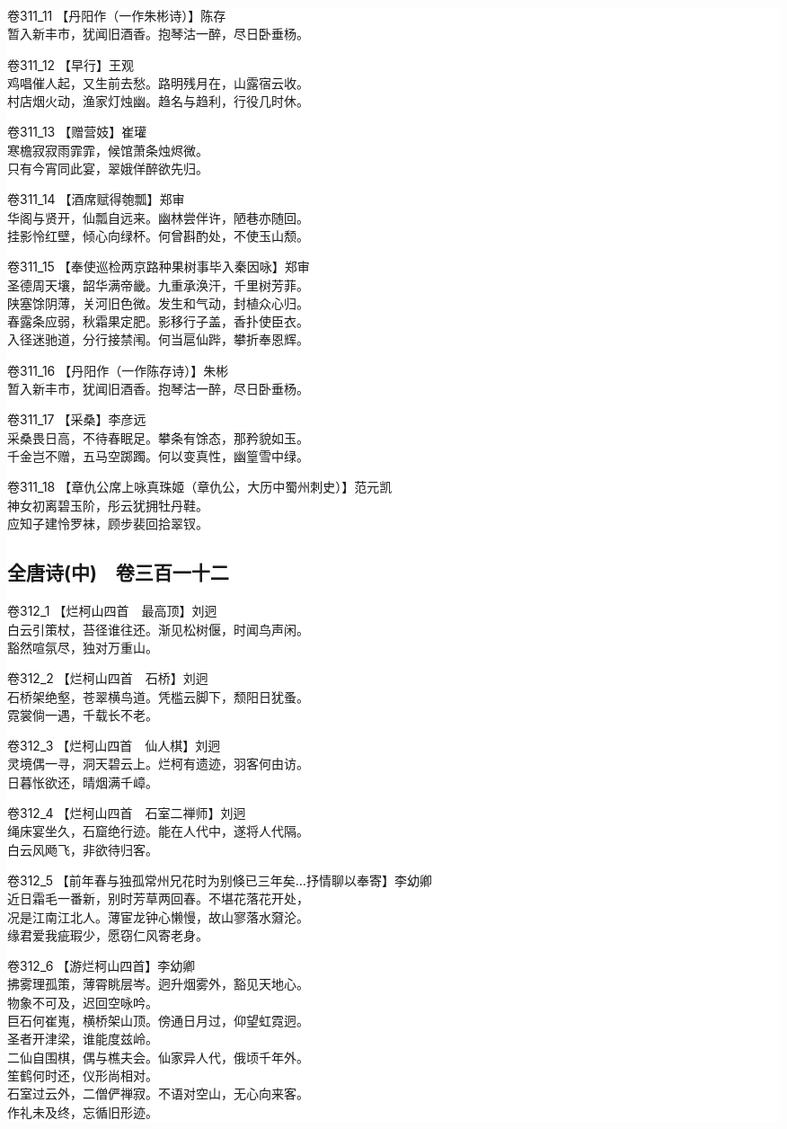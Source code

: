 卷311_11  【丹阳作（一作朱彬诗）】陈存  
暂入新丰市，犹闻旧酒香。抱琴沽一醉，尽日卧垂杨。  
  
卷311_12  【早行】王观  
鸡唱催人起，又生前去愁。路明残月在，山露宿云收。  
村店烟火动，渔家灯烛幽。趋名与趋利，行役几时休。  
  
卷311_13  【赠营妓】崔瓘  
寒檐寂寂雨霏霏，候馆萧条烛烬微。  
只有今宵同此宴，翠娥佯醉欲先归。  
  
卷311_14  【酒席赋得匏瓢】郑审  
华阁与贤开，仙瓢自远来。幽林尝伴许，陋巷亦随回。  
挂影怜红壁，倾心向绿杯。何曾斟酌处，不使玉山颓。  
  
卷311_15  【奉使巡检两京路种果树事毕入秦因咏】郑审  
圣德周天壤，韶华满帝畿。九重承涣汗，千里树芳菲。  
陕塞馀阴薄，关河旧色微。发生和气动，封植众心归。  
春露条应弱，秋霜果定肥。影移行子盖，香扑使臣衣。  
入径迷驰道，分行接禁闱。何当扈仙跸，攀折奉恩辉。  
  
卷311_16  【丹阳作（一作陈存诗）】朱彬  
暂入新丰市，犹闻旧酒香。抱琴沽一醉，尽日卧垂杨。  
  
卷311_17  【采桑】李彦远  
采桑畏日高，不待春眠足。攀条有馀态，那矜貌如玉。  
千金岂不赠，五马空踯躅。何以变真性，幽篁雪中绿。  
  
卷311_18  【章仇公席上咏真珠姬（章仇公，大历中蜀州刺史）】范元凯  
神女初离碧玉阶，彤云犹拥牡丹鞋。  
应知子建怜罗袜，顾步裴回拾翠钗。  

## 全唐诗(中)　卷三百一十二

卷312_1  【烂柯山四首　最高顶】刘迥  
白云引策杖，苔径谁往还。渐见松树偃，时闻鸟声闲。  
豁然喧氛尽，独对万重山。  
  
卷312_2  【烂柯山四首　石桥】刘迥  
石桥架绝壑，苍翠横鸟道。凭槛云脚下，颓阳日犹蚤。  
霓裳倘一遇，千载长不老。  
  
卷312_3  【烂柯山四首　仙人棋】刘迥  
灵境偶一寻，洞天碧云上。烂柯有遗迹，羽客何由访。  
日暮怅欲还，晴烟满千嶂。  
  
卷312_4  【烂柯山四首　石室二禅师】刘迥  
绳床宴坐久，石窟绝行迹。能在人代中，遂将人代隔。  
白云风飏飞，非欲待归客。  
  
卷312_5  【前年春与独孤常州兄花时为别倏已三年矣…抒情聊以奉寄】李幼卿  
近日霜毛一番新，别时芳草两回春。不堪花落花开处，  
况是江南江北人。薄宦龙钟心懒慢，故山寥落水奫沦。  
缘君爱我疵瑕少，愿窃仁风寄老身。  
  
卷312_6  【游烂柯山四首】李幼卿  
拂雾理孤策，薄霄眺层岑。迥升烟雾外，豁见天地心。  
物象不可及，迟回空咏吟。  
巨石何崔嵬，横桥架山顶。傍通日月过，仰望虹霓迥。  
圣者开津梁，谁能度兹岭。  
二仙自围棋，偶与樵夫会。仙家异人代，俄顷千年外。  
笙鹤何时还，仪形尚相对。  
石室过云外，二僧俨禅寂。不语对空山，无心向来客。  
作礼未及终，忘循旧形迹。  
  